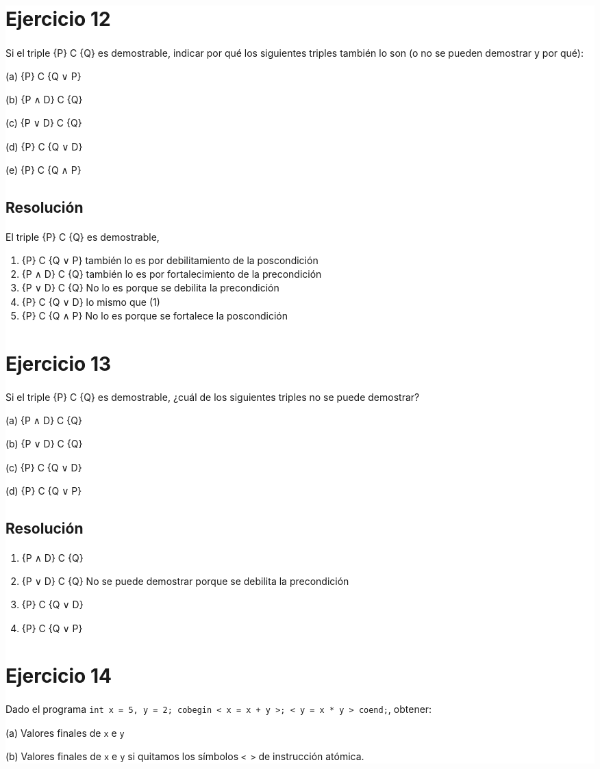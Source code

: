 
# Ejercicio 12

Si el triple {P} C {Q} es demostrable, indicar por qué los siguientes triples también lo son (o no se pueden demostrar y por qué):

(a) {P} C {Q ∨ P}

(b) {P ∧ D} C {Q}

(c) {P ∨ D} C {Q}

(d) {P} C {Q ∨ D}

(e) {P} C {Q ∧ P}

## Resolución

El triple {P} C {Q} es demostrable,

1. {P} C {Q ∨ P} también lo es por debilitamiento de la poscondición
2. {P ∧ D} C {Q} también lo es por fortalecimiento de la precondición
3. {P ∨ D} C {Q} No lo es porque se debilita la precondición
4. {P} C {Q ∨ D} lo mismo que (1)
5. {P} C {Q ∧ P} No lo es porque se fortalece la poscondición

# Ejercicio 13

Si el triple {P} C {Q} es demostrable, ¿cuál de los siguientes triples no se puede demostrar?

(a) {P ∧ D} C {Q}

(b) {P ∨ D} C {Q}

(c) {P} C {Q ∨ D}

(d) {P} C {Q ∨ P}

## Resolución

1. {P ∧ D} C {Q}

2. {P ∨ D} C {Q} No se puede demostrar porque se debilita la precondición

3. {P} C {Q ∨ D}

4. {P} C {Q ∨ P}


# Ejercicio 14

Dado el programa `int x = 5, y = 2; cobegin < x = x + y >; < y = x * y > coend;`, obtener:

(a) Valores finales de `x` e `y`

(b) Valores finales de `x` e `y` si quitamos los símbolos `< >` de instrucción atómica.
